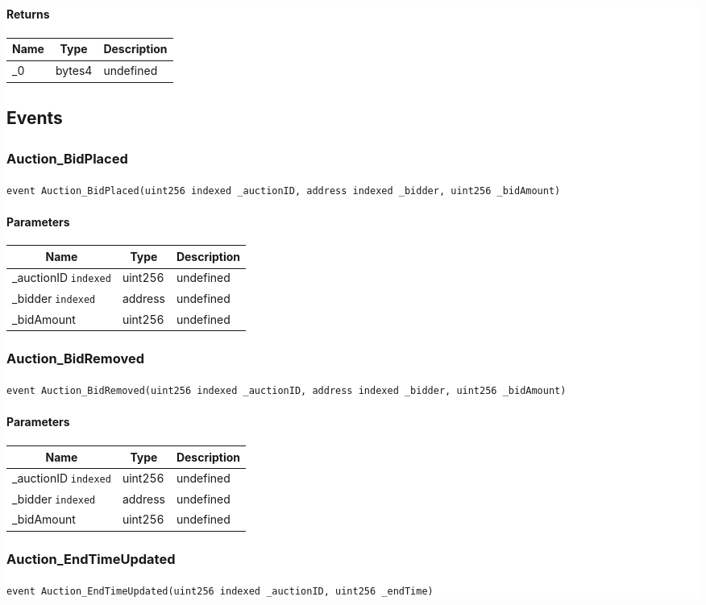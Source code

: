 #### Returns

| Name | Type | Description |
|---|---|---|
| _0 | bytes4 | undefined



## Events

### Auction_BidPlaced

```solidity
event Auction_BidPlaced(uint256 indexed _auctionID, address indexed _bidder, uint256 _bidAmount)
```





#### Parameters

| Name | Type | Description |
|---|---|---|
| _auctionID `indexed` | uint256 | undefined |
| _bidder `indexed` | address | undefined |
| _bidAmount  | uint256 | undefined |

### Auction_BidRemoved

```solidity
event Auction_BidRemoved(uint256 indexed _auctionID, address indexed _bidder, uint256 _bidAmount)
```





#### Parameters

| Name | Type | Description |
|---|---|---|
| _auctionID `indexed` | uint256 | undefined |
| _bidder `indexed` | address | undefined |
| _bidAmount  | uint256 | undefined |

### Auction_EndTimeUpdated

```solidity
event Auction_EndTimeUpdated(uint256 indexed _auctionID, uint256 _endTime)
```



